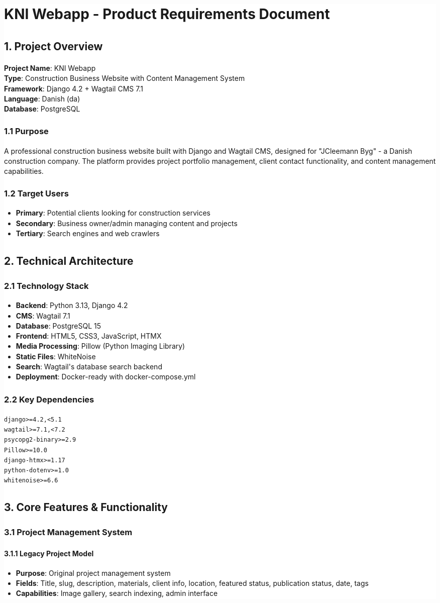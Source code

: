 # KNI Webapp - Product Requirements Document

## 1. Project Overview

**Project Name**: KNI Webapp  
**Type**: Construction Business Website with Content Management System  
**Framework**: Django 4.2 + Wagtail CMS 7.1  
**Language**: Danish (da)  
**Database**: PostgreSQL  

### 1.1 Purpose
A professional construction business website built with Django and Wagtail CMS, designed for "JCleemann Byg" - a Danish construction company. The platform provides project portfolio management, client contact functionality, and content management capabilities.

### 1.2 Target Users
- **Primary**: Potential clients looking for construction services
- **Secondary**: Business owner/admin managing content and projects
- **Tertiary**: Search engines and web crawlers

## 2. Technical Architecture

### 2.1 Technology Stack
- **Backend**: Python 3.13, Django 4.2
- **CMS**: Wagtail 7.1
- **Database**: PostgreSQL 15
- **Frontend**: HTML5, CSS3, JavaScript, HTMX
- **Media Processing**: Pillow (Python Imaging Library)
- **Static Files**: WhiteNoise
- **Search**: Wagtail's database search backend
- **Deployment**: Docker-ready with docker-compose.yml

### 2.2 Key Dependencies
```
django>=4.2,<5.1
wagtail>=7.1,<7.2
psycopg2-binary>=2.9
Pillow>=10.0
django-htmx>=1.17
python-dotenv>=1.0
whitenoise>=6.6
```

## 3. Core Features & Functionality

### 3.1 Project Management System

#### 3.1.1 Legacy Project Model
- **Purpose**: Original project management system
- **Fields**: Title, slug, description, materials, client info, location, featured status, publication status, date, tags
- **Capabilities**: Image gallery, search indexing, admin interface
